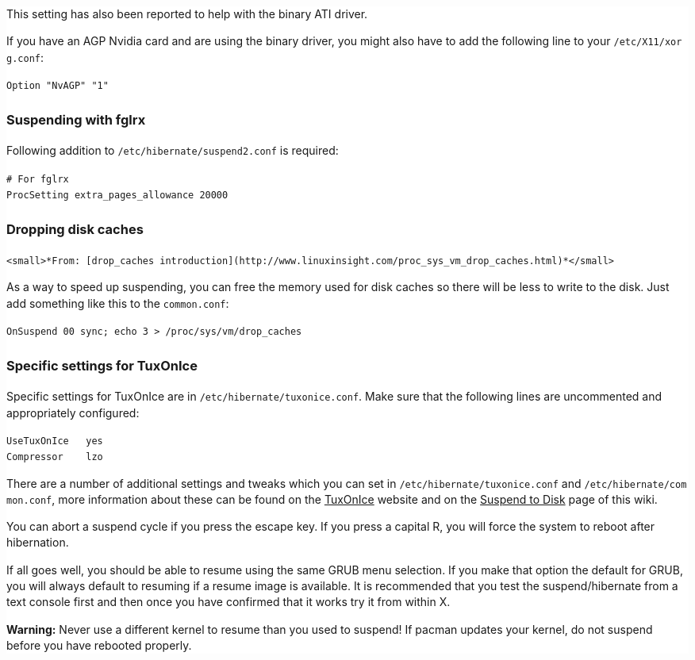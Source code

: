 This setting has also been reported to help with the binary ATI driver.

If you have an AGP Nvidia card and are using the binary driver, you might also have to add the following line to your `/etc/X11/xorg.conf`:

```
Option "NvAGP" "1"

```

### Suspending with fglrx

Following addition to `/etc/hibernate/suspend2.conf` is required:

```
# For fglrx
ProcSetting extra_pages_allowance 20000

```

### Dropping disk caches

	<small>*From: [drop_caches introduction](http://www.linuxinsight.com/proc_sys_vm_drop_caches.html)*</small>

As a way to speed up suspending, you can free the memory used for disk caches so there will be less to write to the disk. Just add something like this to the `common.conf`:

```
OnSuspend 00 sync; echo 3 > /proc/sys/vm/drop_caches

```

### Specific settings for TuxOnIce

Specific settings for TuxOnIce are in `/etc/hibernate/tuxonice.conf`. Make sure that the following lines are uncommented and appropriately configured:

```
UseTuxOnIce   yes
Compressor    lzo

```

There are a number of additional settings and tweaks which you can set in `/etc/hibernate/tuxonice.conf` and `/etc/hibernate/common.conf`, more information about these can be found on the [TuxOnIce](http://www.tuxonice.net/HOWTO-4.html) website and on the [Suspend to Disk](/index.php/Suspend_to_Disk "Suspend to Disk") page of this wiki.

You can abort a suspend cycle if you press the escape key. If you press a capital R, you will force the system to reboot after hibernation.

If all goes well, you should be able to resume using the same GRUB menu selection. If you make that option the default for GRUB, you will always default to resuming if a resume image is available. It is recommended that you test the suspend/hibernate from a text console first and then once you have confirmed that it works try it from within X.

**Warning:** Never use a different kernel to resume than you used to suspend! If pacman updates your kernel, do not suspend before you have rebooted properly.
